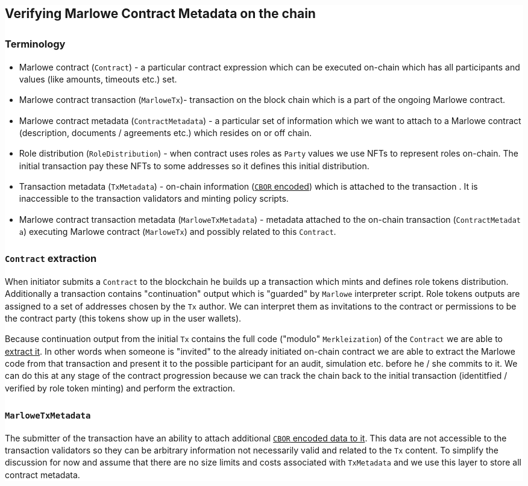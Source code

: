 ## Verifying Marlowe Contract Metadata on the chain

### Terminology

- Marlowe contract (`Contract`) - a particular contract expression which can be executed on-chain which has all participants and values (like amounts, timeouts etc.) set.

- Marlowe contract transaction (`MarloweTx`)- transaction on the block chain which is a part of the ongoing Marlowe contract.

- Marlowe contract metadata (`ContractMetadata`) - a particular set of information which we want to attach to a Marlowe contract (description, documents / agreements etc.) which resides on or off chain.

- Role distribution (`RoleDistribution`) - when contract uses roles as `Party` values we use NFTs to represent roles on-chain. The initial transaction pay these NFTs to some addresses so it defines this initial distribution.

- Transaction metadata (`TxMetadata`) - on-chain information ([`CBOR` encoded](https://github.com/input-output-hk/cardano-node/blob/master/doc/reference/tx-metadata.md)) which is attached to the transaction . It is inaccessible to the transaction validators and minting policy scripts.

- Marlowe contract transaction metadata (`MarloweTxMetadata`) - metadata attached to the on-chain transaction (`ContractMetadata`) executing Marlowe contract (`MarloweTx`) and possibly related to this `Contract`.


### `Contract` extraction

When initiator submits a `Contract` to the blockchain he builds up a transaction which mints and defines role tokens distribution. Additionally a transaction contains "continuation" output which is "guarded" by `Marlowe` interpreter script. Role tokens outputs are assigned to a set of addresses chosen by the `Tx` author. We can interpret them as invitations to the contract or permissions to be the contract party (this tokens show up in the user wallets).

Because continuation output from the initial `Tx` contains the full code ("modulo" `Merkleization`) of the `Contract` we are able to [extract it](https://github.com/input-output-hk/marlowe-cardano/blob/f452d98942a14d34c10f2963ec4b84147da5621c/marlowe/src/Language/Marlowe/Client/History.hs). In other words when someone is "invited" to the already initiated on-chain contract we are able to extract the Marlowe code from that transaction and present it to the possible participant for an audit, simulation etc. before he / she commits to it. We can do this at any stage of the contract progression because we can track the chain back to the initial transaction (identitfied / verified by role token minting) and perform the extraction.



### `MarloweTxMetadata`

The submitter of the transaction have an ability to attach additional [`CBOR` encoded data to it](https://github.com/input-output-hk/cardano-node/blob/master/doc/reference/tx-metadata.md). This data are not accessible to the transaction validators so they can be arbitrary information not necessarily valid and related to the `Tx` content. To simplify the discussion for now and assume that there are no size limits and costs associated with `TxMetadata` and we use this layer to store all contract metadata.
